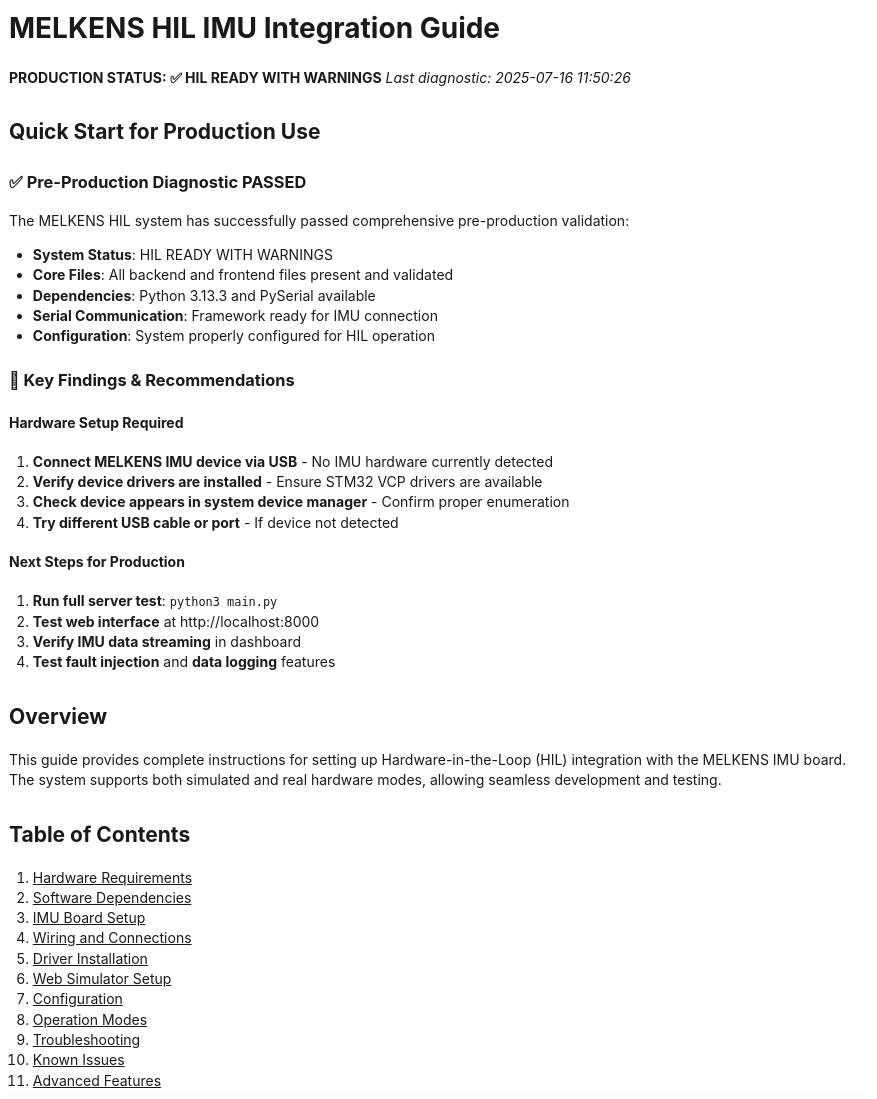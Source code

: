# MELKENS HIL IMU Integration Guide

**PRODUCTION STATUS: ✅ HIL READY WITH WARNINGS**
*Last diagnostic: 2025-07-16 11:50:26*

## Quick Start for Production Use

### ✅ Pre-Production Diagnostic PASSED
The MELKENS HIL system has successfully passed comprehensive pre-production validation:

- **System Status**: HIL READY WITH WARNINGS
- **Core Files**: All backend and frontend files present and validated
- **Dependencies**: Python 3.13.3 and PySerial available
- **Serial Communication**: Framework ready for IMU connection
- **Configuration**: System properly configured for HIL operation

### 🎯 Key Findings & Recommendations

#### Hardware Setup Required
1. **Connect MELKENS IMU device via USB** - No IMU hardware currently detected
2. **Verify device drivers are installed** - Ensure STM32 VCP drivers are available
3. **Check device appears in system device manager** - Confirm proper enumeration
4. **Try different USB cable or port** - If device not detected

#### Next Steps for Production
1. **Run full server test**: `python3 main.py`
2. **Test web interface** at http://localhost:8000
3. **Verify IMU data streaming** in dashboard
4. **Test fault injection** and **data logging** features

## Overview

This guide provides complete instructions for setting up Hardware-in-the-Loop (HIL) integration with the MELKENS IMU board. The system supports both simulated and real hardware modes, allowing seamless development and testing.

## Table of Contents

1. [Hardware Requirements](#hardware-requirements)
2. [Software Dependencies](#software-dependencies)  
3. [IMU Board Setup](#imu-board-setup)
4. [Wiring and Connections](#wiring-and-connections)
5. [Driver Installation](#driver-installation)
6. [Web Simulator Setup](#web-simulator-setup)
7. [Configuration](#configuration)
8. [Operation Modes](#operation-modes)
9. [Troubleshooting](#troubleshooting)
10. [Known Issues](#known-issues)
11. [Advanced Features](#advanced-features)

